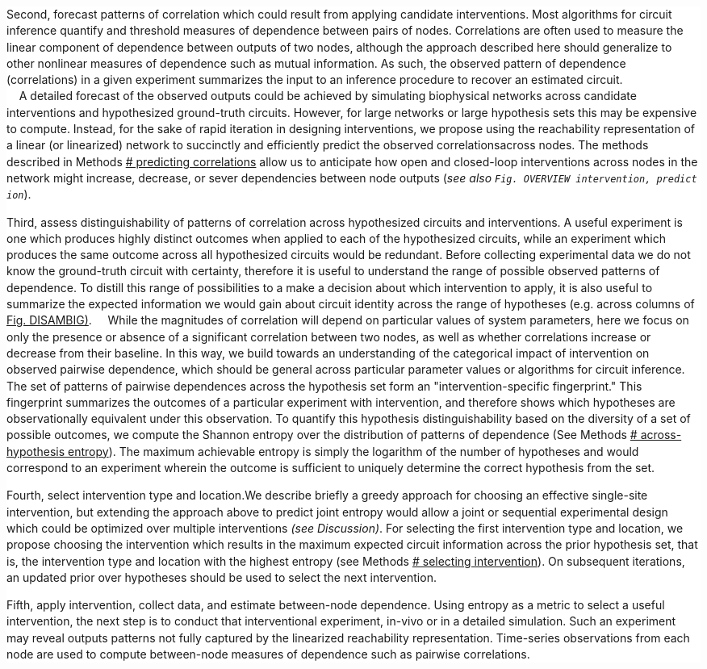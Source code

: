 Second, forecast patterns of correlation which could result from applying candidate interventions. Most algorithms for circuit inference quantify and threshold measures of dependence between pairs of nodes. Correlations are often used to measure the linear component of dependence between outputs of two nodes, although the approach described here should generalize to other nonlinear measures of dependence such as mutual information. As such, the observed pattern of dependence (correlations) in a given experiment summarizes the input to an inference procedure to recover an estimated circuit.  
    A detailed forecast of the observed outputs could be achieved by simulating biophysical networks across candidate interventions and hypothesized ground-truth circuits. However, for large networks or large hypothesis sets this may be expensive to compute. Instead, for the sake of rapid iteration in designing interventions, we propose using the reachability representation of a linear (or linearized) network to succinctly and efficiently predict the observed correlationsacross nodes. The methods described in Methods [# predicting correlations](REF-SECTION-HERE) allow us to anticipate how open and closed-loop interventions across nodes in the network might increase, decrease, or sever dependencies between node outputs (*see also `Fig. OVERVIEW intervention, prediction`*).

Third, assess distinguishability of patterns of correlation across hypothesized circuits and interventions. A useful experiment is one which produces highly distinct outcomes when applied to each of the hypothesized circuits, while an experiment which produces the same outcome across all hypothesized circuits would be redundant. Before collecting experimental data we do not know the ground-truth circuit with certainty, therefore it is useful to understand the range of possible observed patterns of dependence. To distill this range of possibilities to a make a decision about which intervention to apply, it is also useful to summarize the expected information we would gain about circuit identity across the range of hypotheses (e.g. across columns of [Fig. DISAMBIG)](#fig-disambig).
    While the magnitudes of correlation will depend on particular values of system parameters, here we focus on only the presence or absence of a significant correlation between two nodes, as well as whether correlations increase or decrease from their baseline. In this way, we build towards an understanding of the categorical impact of intervention on observed pairwise dependence, which should be general across particular parameter values or algorithms for circuit inference. The set of patterns of pairwise dependences across the hypothesis set form an "intervention-specific fingerprint." This fingerprint summarizes the outcomes of a particular experiment with intervention, and therefore shows which hypotheses are observationally equivalent under this observation. To quantify this hypothesis distinguishability based on the diversity of a set of possible outcomes, we compute the Shannon entropy over the distribution of patterns of dependence (See Methods [# across-hypothesis entropy](/section_content/methods_entropy.md)). The maximum achievable entropy is simply the logarithm of the number of hypotheses and would correspond to an experiment wherein the outcome is sufficient to uniquely determine the correct hypothesis from the set. 




Fourth, select intervention type and location.We describe briefly a greedy approach for choosing an effective single-site intervention, but extending the approach above to predict joint entropy would allow a joint or sequential experimental design which could be optimized over multiple interventions *(see Discussion)*. For selecting the first intervention type and location, we propose choosing the intervention which results in the maximum expected circuit information across the prior hypothesis set, that is, the intervention type and location with the highest entropy (see Methods [# selecting intervention](/section_content/methods_entropy_selection.md)). On subsequent iterations, an updated prior over hypotheses should be used to select the next intervention. 


 
Fifth, apply intervention, collect data, and estimate between-node dependence. Using entropy as a metric to select a useful intervention, the next step is to conduct that interventional experiment, in-vivo or in a detailed simulation. Such an experiment may reveal outputs patterns not fully captured by the linearized reachability representation. Time-series observations from each node are used to compute between-node measures of dependence such as pairwise correlations.
